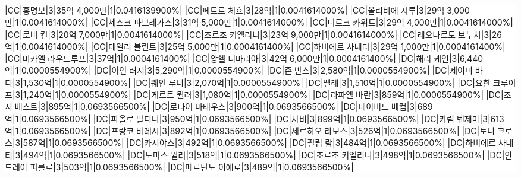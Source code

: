 |CC|홍명보|3|35억 4,000만|1|0.0416139900%|
|CC|페트르 체흐|3|28억|1|0.0041614000%|
|CC|올리비에 지루|3|29억 3,000만|1|0.0041614000%|
|CC|세스크 파브레가스|3|31억 5,000만|1|0.0041614000%|
|CC|디르크 카위트|3|29억 4,000만|1|0.0041614000%|
|CC|로비 킨|3|20억 7,000만|1|0.0041614000%|
|CC|조르조 키엘리니|3|23억 9,000만|1|0.0041614000%|
|CC|레오나르도 보누치|3|26억|1|0.0041614000%|
|CC|데일리 블린트|3|25억 5,000만|1|0.0004161400%|
|CC|하비에르 사네티|3|29억 1,000만|1|0.0004161400%|
|CC|미카엘 라우드루프|3|37억|1|0.0004161400%|
|CC|앙헬 디마리아|3|42억 6,000만|1|0.0004161400%|
|DC|해리 케인|3|6,440억|1|0.0000554900%|
|DC|이언 러시|3|5,290억|1|0.0000554900%|
|DC|존 반스|3|2,580억|1|0.0000554900%|
|DC|제이미 바디|3|1,530억|1|0.0000554900%|
|DC|웨인 루니|3|2,070억|1|0.0000554900%|
|DC|펠레|3|1,510억|1|0.0000554900%|
|DC|요한 크루이프|3|1,240억|1|0.0000554900%|
|DC|게르트 뮐러|3|1,080억|1|0.0000554900%|
|DC|라파엘 바란|3|859억|1|0.0000554900%|
|DC|조지 베스트|3|895억|1|0.0693566500%|
|DC|로타어 마테우스|3|900억|1|0.0693566500%|
|DC|데이비드 베컴|3|689억|1|0.0693566500%|
|DC|파올로 말디니|3|950억|1|0.0693566500%|
|DC|차비|3|899억|1|0.0693566500%|
|DC|카림 벤제마|3|613억|1|0.0693566500%|
|DC|프랑코 바레시|3|892억|1|0.0693566500%|
|DC|세르히오 라모스|3|526억|1|0.0693566500%|
|DC|토니 크로스|3|587억|1|0.0693566500%|
|DC|카시야스|3|492억|1|0.0693566500%|
|DC|필립 람|3|484억|1|0.0693566500%|
|DC|하비에르 사네티|3|494억|1|0.0693566500%|
|DC|토마스 뮐러|3|518억|1|0.0693566500%|
|DC|조르조 키엘리니|3|498억|1|0.0693566500%|
|DC|안드레아 피를로|3|503억|1|0.0693566500%|
|DC|페르난도 이에로|3|489억|1|0.0693566500%|